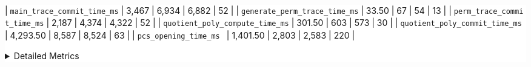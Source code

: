 | `main_trace_commit_time_ms` |  3,467 |  6,934 |  6,882 |  52 |
| `generate_perm_trace_time_ms` |  33.50 |  67 |  54 |  13 |
| `perm_trace_commit_time_ms` |  2,187 |  4,374 |  4,322 |  52 |
| `quotient_poly_compute_time_ms` |  301.50 |  603 |  573 |  30 |
| `quotient_poly_commit_time_ms` |  4,293.50 |  8,587 |  8,524 |  63 |
| `pcs_opening_time_ms ` |  1,401.50 |  2,803 |  2,583 |  220 |



<details>
<summary>Detailed Metrics</summary>

| air_name | block_number | quotient_deg | interactions | constraints |
| --- | --- | --- | --- | --- |
| AccessAdapterAir<16> | 22000990 | 2 | 5 | 12 | 
| AccessAdapterAir<2> | 22000990 | 2 | 5 | 12 | 
| AccessAdapterAir<32> | 22000990 | 2 | 5 | 12 | 
| AccessAdapterAir<4> | 22000990 | 2 | 5 | 12 | 
| AccessAdapterAir<8> | 22000990 | 2 | 5 | 12 | 
| BitwiseOperationLookupAir<8> | 22000990 | 2 | 2 | 4 | 
| KeccakVmAir | 22000990 | 2 | 321 | 4,513 | 
| MemoryMerkleAir<8> | 22000990 | 2 | 4 | 39 | 
| PersistentBoundaryAir<8> | 22000990 | 2 | 3 | 7 | 
| PhantomAir | 22000990 | 2 | 3 | 5 | 
| Poseidon2PeripheryAir<BabyBearParameters>, 1> | 22000990 | 2 | 1 | 286 | 
| ProgramAir | 22000990 | 1 | 1 | 4 | 
| RangeTupleCheckerAir<2> | 22000990 | 1 | 1 | 4 | 
| Rv32HintStoreAir | 22000990 | 2 | 18 | 28 | 
| Sha256VmAir | 22000990 | 2 | 50 | 663 | 
| VariableRangeCheckerAir | 22000990 | 1 | 1 | 4 | 
| VmAirWrapper<Rv32BaseAluAdapterAir, BaseAluCoreAir<4, 8> | 22000990 | 2 | 20 | 37 | 
| VmAirWrapper<Rv32BaseAluAdapterAir, LessThanCoreAir<4, 8> | 22000990 | 2 | 18 | 40 | 
| VmAirWrapper<Rv32BaseAluAdapterAir, ShiftCoreAir<4, 8> | 22000990 | 2 | 24 | 91 | 
| VmAirWrapper<Rv32BranchAdapterAir, BranchEqualCoreAir<4> | 22000990 | 2 | 11 | 20 | 
| VmAirWrapper<Rv32BranchAdapterAir, BranchLessThanCoreAir<4, 8> | 22000990 | 2 | 13 | 35 | 
| VmAirWrapper<Rv32CondRdWriteAdapterAir, Rv32JalLuiCoreAir> | 22000990 | 2 | 10 | 18 | 
| VmAirWrapper<Rv32HeapAdapterAir<2, 32, 32>, BaseAluCoreAir<32, 8> | 22000990 | 2 | 61 | 126 | 
| VmAirWrapper<Rv32HeapAdapterAir<2, 32, 32>, LessThanCoreAir<32, 8> | 22000990 | 2 | 31 | 129 | 
| VmAirWrapper<Rv32HeapAdapterAir<2, 32, 32>, MultiplicationCoreAir<32, 8> | 22000990 | 2 | 61 | 57 | 
| VmAirWrapper<Rv32HeapAdapterAir<2, 32, 32>, ShiftCoreAir<32, 8> | 22000990 | 2 | 79 | 2,161 | 
| VmAirWrapper<Rv32HeapBranchAdapterAir<2, 32>, BranchEqualCoreAir<32> | 22000990 | 2 | 20 | 55 | 
| VmAirWrapper<Rv32HeapBranchAdapterAir<2, 32>, BranchLessThanCoreAir<32, 8> | 22000990 | 2 | 22 | 126 | 